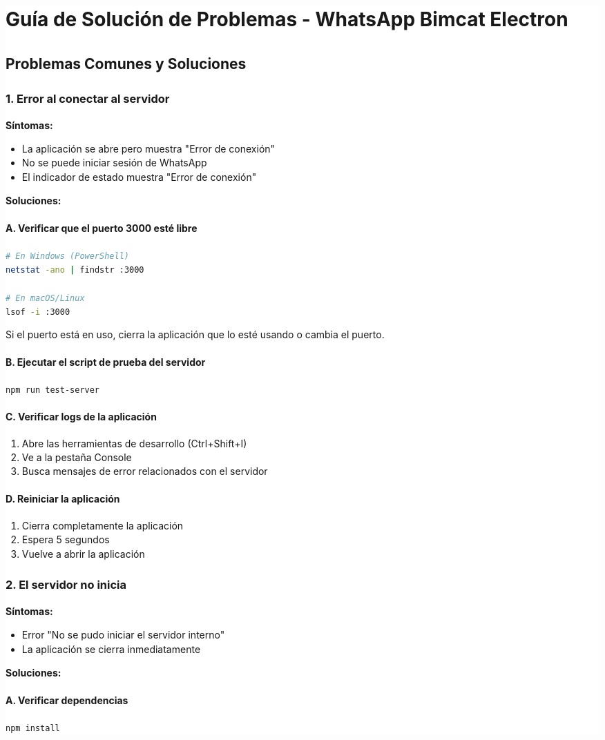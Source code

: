 # Guía de Solución de Problemas - WhatsApp Bimcat Electron

## Problemas Comunes y Soluciones

### 1. Error al conectar al servidor

**Síntomas:**
- La aplicación se abre pero muestra "Error de conexión"
- No se puede iniciar sesión de WhatsApp
- El indicador de estado muestra "Error de conexión"

**Soluciones:**

#### A. Verificar que el puerto 3000 esté libre
```bash
# En Windows (PowerShell)
netstat -ano | findstr :3000

# En macOS/Linux
lsof -i :3000
```

Si el puerto está en uso, cierra la aplicación que lo esté usando o cambia el puerto.

#### B. Ejecutar el script de prueba del servidor
```bash
npm run test-server
```

#### C. Verificar logs de la aplicación
1. Abre las herramientas de desarrollo (Ctrl+Shift+I)
2. Ve a la pestaña Console
3. Busca mensajes de error relacionados con el servidor

#### D. Reiniciar la aplicación
1. Cierra completamente la aplicación
2. Espera 5 segundos
3. Vuelve a abrir la aplicación

### 2. El servidor no inicia

**Síntomas:**
- Error "No se pudo iniciar el servidor interno"
- La aplicación se cierra inmediatamente

**Soluciones:**

#### A. Verificar dependencias
```bash
npm install
```
